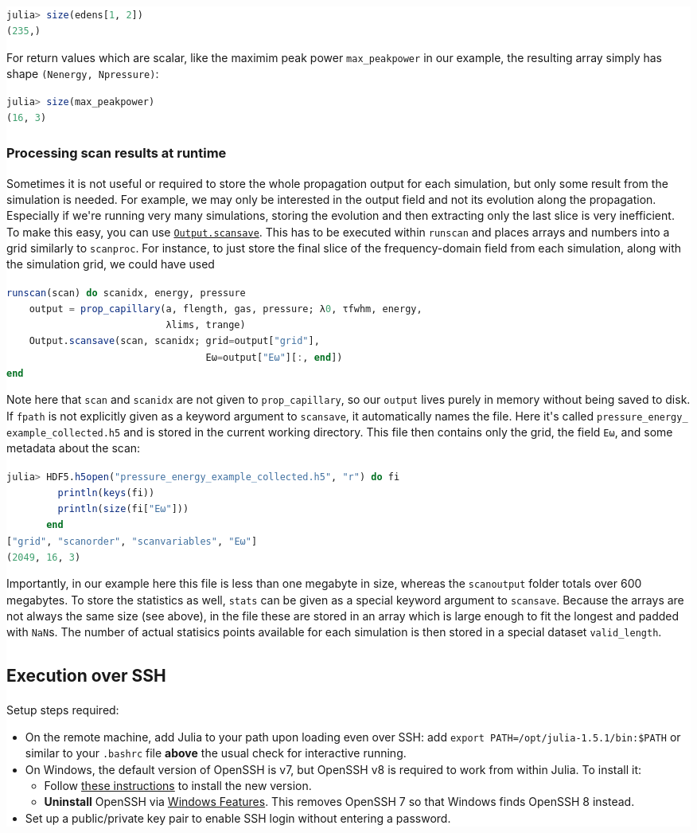 ```julia
julia> size(edens[1, 2])
(235,)
```
For return values which are scalar, like the maximim peak power `max_peakpower` in our example, the resulting array simply has shape `(Nenergy, Npressure)`:
```julia
julia> size(max_peakpower)
(16, 3)
```

### Processing scan results at runtime
Sometimes it is not useful or required to store the whole propagation output for each simulation, but only some result from the simulation is needed. For example, we may only be interested in the output field and not its evolution along the propagation. Especially if we're running very many simulations, storing the evolution and then extracting only the last slice is very inefficient. To make this easy, you can use [`Output.scansave`](@ref). This has to be executed within `runscan` and places arrays and numbers into a grid similarly to `scanproc`. For instance, to just store the final slice of the frequency-domain field from each simulation, along with the simulation grid, we could have used
```julia
runscan(scan) do scanidx, energy, pressure
    output = prop_capillary(a, flength, gas, pressure; λ0, τfwhm, energy,
                            λlims, trange)
    Output.scansave(scan, scanidx; grid=output["grid"],
                                   Εω=output["Eω"][:, end])
end
```
Note here that `scan` and `scanidx` are not given to `prop_capillary`, so our `output` lives purely in memory without being saved to disk. If `fpath` is not explicitly given as a keyword argument to `scansave`, it automatically names the file. Here it's called `pressure_energy_example_collected.h5` and is stored in the current working directory. This file then contains only the grid, the field `Eω`, and some metadata about the scan:
```julia
julia> HDF5.h5open("pressure_energy_example_collected.h5", "r") do fi
         println(keys(fi))
         println(size(fi["Εω"]))
       end
["grid", "scanorder", "scanvariables", "Εω"]
(2049, 16, 3)
```
Importantly, in our example here this file is less than one megabyte in size, whereas the `scanoutput` folder totals over 600 megabytes. To store the statistics as well, `stats` can be given as a special keyword argument to `scansave`. Because the arrays are not always the same size (see above), in the file these are stored in an array which is large enough to fit the longest and padded with `NaN`s. The number of actual statisics points available for each simulation is then stored in a special dataset `valid_length`.

## Execution over SSH
Setup steps required:
- On the remote machine, add Julia to your path upon loading even over SSH: add `export PATH=/opt/julia-1.5.1/bin:$PATH` or similar to your `.bashrc` file **above** the usual check for interactive running.
- On Windows, the default version of OpenSSH is v7, but OpenSSH v8 is required to work from within Julia. To install it:
   - Follow [these instructions](https://github.com/PowerShell/Win32-OpenSSH/wiki/Install-Win32-OpenSSH) to install the new version.
   - **Uninstall** OpenSSH via [Windows Features](https://docs.microsoft.com/en-us/windows-server/administration/openssh/openssh_install_firstuse). This removes OpenSSH 7 so that Windows finds OpenSSH 8 instead.
- Set up a public/private key pair to enable SSH login without entering a password.